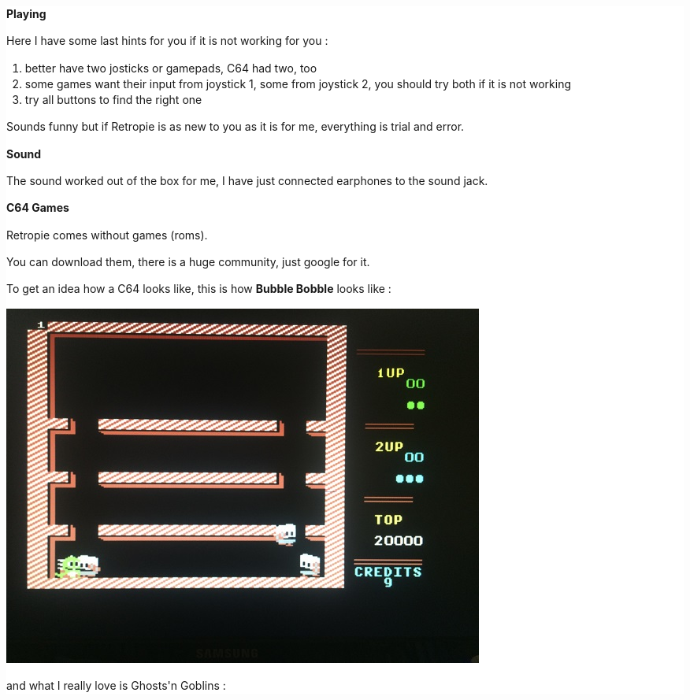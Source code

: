 <b>Playing</b>

Here I have some last hints for you if it is not working for you :

1. better have two josticks or gamepads, C64 had two, too
2. some games want their input from joystick 1, some from joystick 2, you should try both if it is not working
3. try all buttons to find the right one

Sounds funny but if Retropie is as new to you as it is for me, everything is trial and error.

<b>Sound</b>

The sound worked out of the box for me, I have just connected earphones to the sound jack.

<b>C64 Games</b>

Retropie comes without games (roms).

You can download them, there is a huge community, just google for it.

To get an idea how a C64 looks like, this is how <b>Bubble Bobble</b> looks like :

<img class="centered" src="pic/bubblebobble.JPG" alt="Bubble Bobble">

and what I really love is Ghosts'n Goblins :
